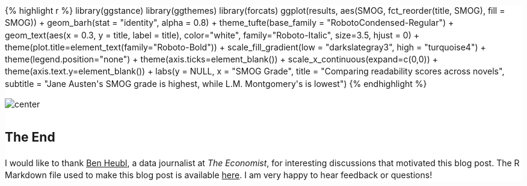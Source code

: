 
{% highlight r %}
library(ggstance)
library(ggthemes)
library(forcats)
ggplot(results, aes(SMOG, fct_reorder(title, SMOG), fill = SMOG)) +
    geom_barh(stat = "identity", alpha = 0.8) +
    theme_tufte(base_family = "RobotoCondensed-Regular") +
    geom_text(aes(x = 0.3, y = title, label = title), color="white",
                  family="Roboto-Italic", size=3.5, hjust = 0) +
    theme(plot.title=element_text(family="Roboto-Bold")) +
    scale_fill_gradient(low = "darkslategray3", high = "turquoise4") +
    theme(legend.position="none") +
    theme(axis.ticks=element_blank()) +
    scale_x_continuous(expand=c(0,0)) +
    theme(axis.text.y=element_blank()) +
    labs(y = NULL, x = "SMOG Grade",
         title = "Comparing readability scores across novels",
         subtitle = "Jane Austen's SMOG grade is highest, while L.M. Montgomery's is lowest")
{% endhighlight %}

![center](/figs/2016-11-25-Gobbledygook/unnamed-chunk-13-1.png)


## The End

I would like to thank [Ben Heubl](https://benheubl.github.io/), a data journalist at *The Economist*, for interesting discussions that motivated this blog post. The R Markdown file used to make this blog post is available [here](https://github.com/juliasilge/juliasilge.github.io/blob/master/_R/2016-11-25-Gobbledygook.Rmd). I am very happy to hear feedback or questions!

